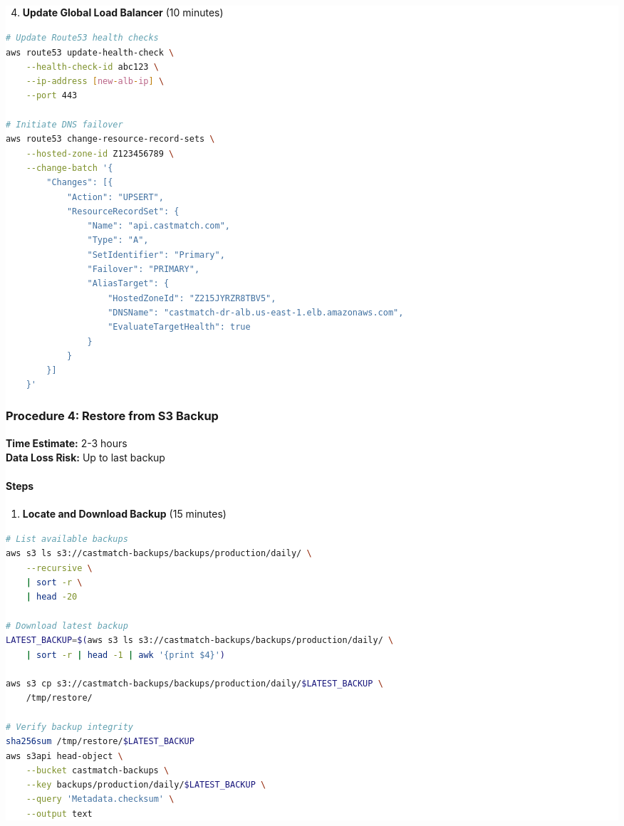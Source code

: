 4. **Update Global Load Balancer** (10 minutes)
```bash
# Update Route53 health checks
aws route53 update-health-check \
    --health-check-id abc123 \
    --ip-address [new-alb-ip] \
    --port 443

# Initiate DNS failover
aws route53 change-resource-record-sets \
    --hosted-zone-id Z123456789 \
    --change-batch '{
        "Changes": [{
            "Action": "UPSERT",
            "ResourceRecordSet": {
                "Name": "api.castmatch.com",
                "Type": "A",
                "SetIdentifier": "Primary",
                "Failover": "PRIMARY",
                "AliasTarget": {
                    "HostedZoneId": "Z215JYRZR8TBV5",
                    "DNSName": "castmatch-dr-alb.us-east-1.elb.amazonaws.com",
                    "EvaluateTargetHealth": true
                }
            }
        }]
    }'
```

### Procedure 4: Restore from S3 Backup

**Time Estimate:** 2-3 hours  
**Data Loss Risk:** Up to last backup

#### Steps

1. **Locate and Download Backup** (15 minutes)
```bash
# List available backups
aws s3 ls s3://castmatch-backups/backups/production/daily/ \
    --recursive \
    | sort -r \
    | head -20

# Download latest backup
LATEST_BACKUP=$(aws s3 ls s3://castmatch-backups/backups/production/daily/ \
    | sort -r | head -1 | awk '{print $4}')
    
aws s3 cp s3://castmatch-backups/backups/production/daily/$LATEST_BACKUP \
    /tmp/restore/

# Verify backup integrity
sha256sum /tmp/restore/$LATEST_BACKUP
aws s3api head-object \
    --bucket castmatch-backups \
    --key backups/production/daily/$LATEST_BACKUP \
    --query 'Metadata.checksum' \
    --output text
```
